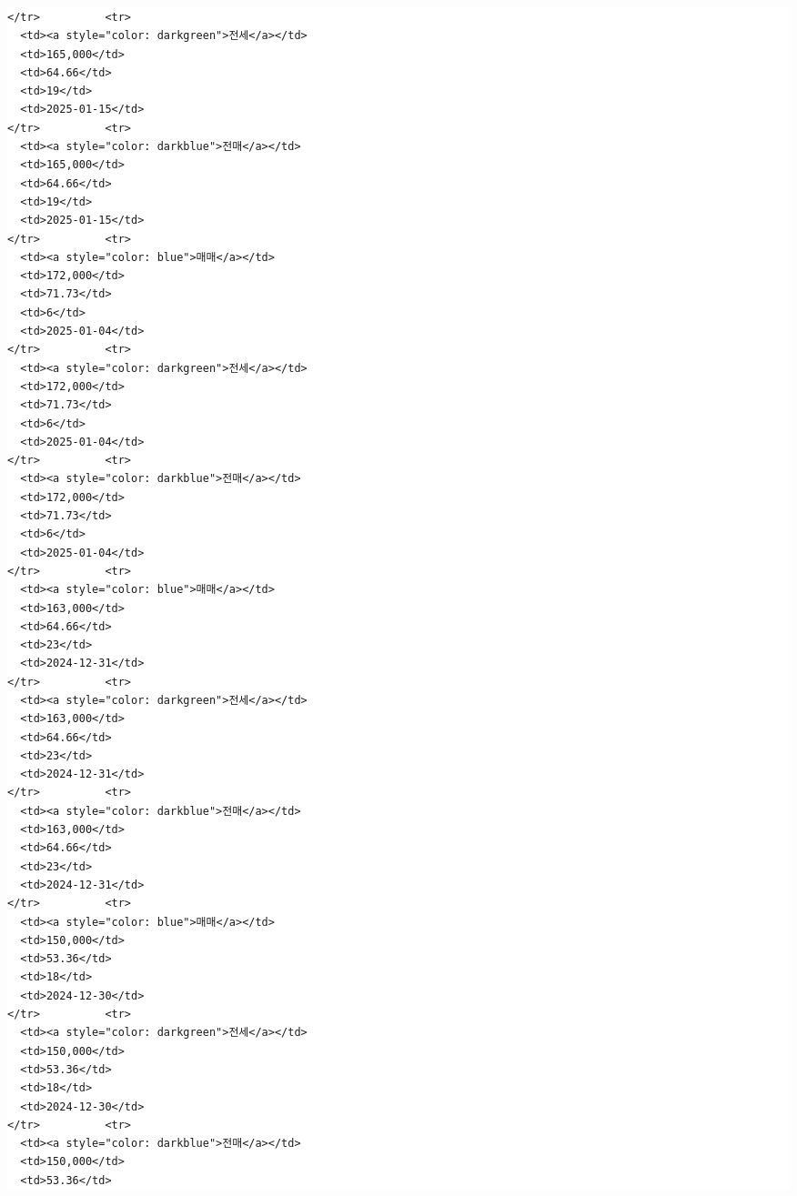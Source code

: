     </tr>          <tr>
      <td><a style="color: darkgreen">전세</a></td>
      <td>165,000</td>
      <td>64.66</td>
      <td>19</td>
      <td>2025-01-15</td>
    </tr>          <tr>
      <td><a style="color: darkblue">전매</a></td>
      <td>165,000</td>
      <td>64.66</td>
      <td>19</td>
      <td>2025-01-15</td>
    </tr>          <tr>
      <td><a style="color: blue">매매</a></td>
      <td>172,000</td>
      <td>71.73</td>
      <td>6</td>
      <td>2025-01-04</td>
    </tr>          <tr>
      <td><a style="color: darkgreen">전세</a></td>
      <td>172,000</td>
      <td>71.73</td>
      <td>6</td>
      <td>2025-01-04</td>
    </tr>          <tr>
      <td><a style="color: darkblue">전매</a></td>
      <td>172,000</td>
      <td>71.73</td>
      <td>6</td>
      <td>2025-01-04</td>
    </tr>          <tr>
      <td><a style="color: blue">매매</a></td>
      <td>163,000</td>
      <td>64.66</td>
      <td>23</td>
      <td>2024-12-31</td>
    </tr>          <tr>
      <td><a style="color: darkgreen">전세</a></td>
      <td>163,000</td>
      <td>64.66</td>
      <td>23</td>
      <td>2024-12-31</td>
    </tr>          <tr>
      <td><a style="color: darkblue">전매</a></td>
      <td>163,000</td>
      <td>64.66</td>
      <td>23</td>
      <td>2024-12-31</td>
    </tr>          <tr>
      <td><a style="color: blue">매매</a></td>
      <td>150,000</td>
      <td>53.36</td>
      <td>18</td>
      <td>2024-12-30</td>
    </tr>          <tr>
      <td><a style="color: darkgreen">전세</a></td>
      <td>150,000</td>
      <td>53.36</td>
      <td>18</td>
      <td>2024-12-30</td>
    </tr>          <tr>
      <td><a style="color: darkblue">전매</a></td>
      <td>150,000</td>
      <td>53.36</td>